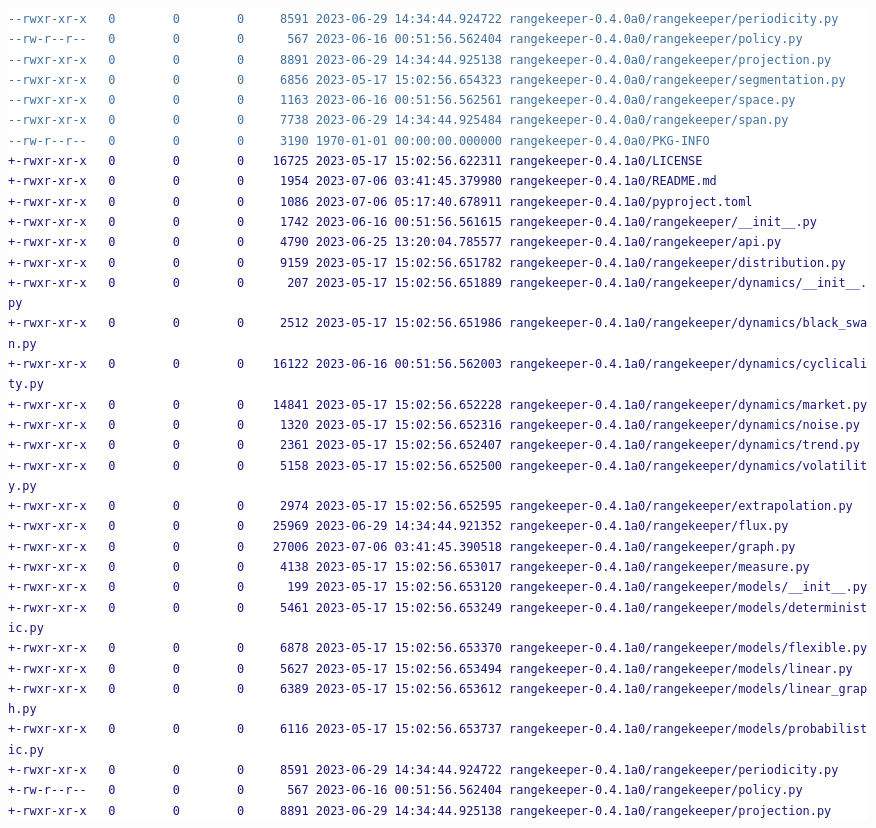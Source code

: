 ```diff
--rwxr-xr-x   0        0        0     8591 2023-06-29 14:34:44.924722 rangekeeper-0.4.0a0/rangekeeper/periodicity.py
--rw-r--r--   0        0        0      567 2023-06-16 00:51:56.562404 rangekeeper-0.4.0a0/rangekeeper/policy.py
--rwxr-xr-x   0        0        0     8891 2023-06-29 14:34:44.925138 rangekeeper-0.4.0a0/rangekeeper/projection.py
--rwxr-xr-x   0        0        0     6856 2023-05-17 15:02:56.654323 rangekeeper-0.4.0a0/rangekeeper/segmentation.py
--rwxr-xr-x   0        0        0     1163 2023-06-16 00:51:56.562561 rangekeeper-0.4.0a0/rangekeeper/space.py
--rwxr-xr-x   0        0        0     7738 2023-06-29 14:34:44.925484 rangekeeper-0.4.0a0/rangekeeper/span.py
--rw-r--r--   0        0        0     3190 1970-01-01 00:00:00.000000 rangekeeper-0.4.0a0/PKG-INFO
+-rwxr-xr-x   0        0        0    16725 2023-05-17 15:02:56.622311 rangekeeper-0.4.1a0/LICENSE
+-rwxr-xr-x   0        0        0     1954 2023-07-06 03:41:45.379980 rangekeeper-0.4.1a0/README.md
+-rwxr-xr-x   0        0        0     1086 2023-07-06 05:17:40.678911 rangekeeper-0.4.1a0/pyproject.toml
+-rwxr-xr-x   0        0        0     1742 2023-06-16 00:51:56.561615 rangekeeper-0.4.1a0/rangekeeper/__init__.py
+-rwxr-xr-x   0        0        0     4790 2023-06-25 13:20:04.785577 rangekeeper-0.4.1a0/rangekeeper/api.py
+-rwxr-xr-x   0        0        0     9159 2023-05-17 15:02:56.651782 rangekeeper-0.4.1a0/rangekeeper/distribution.py
+-rwxr-xr-x   0        0        0      207 2023-05-17 15:02:56.651889 rangekeeper-0.4.1a0/rangekeeper/dynamics/__init__.py
+-rwxr-xr-x   0        0        0     2512 2023-05-17 15:02:56.651986 rangekeeper-0.4.1a0/rangekeeper/dynamics/black_swan.py
+-rwxr-xr-x   0        0        0    16122 2023-06-16 00:51:56.562003 rangekeeper-0.4.1a0/rangekeeper/dynamics/cyclicality.py
+-rwxr-xr-x   0        0        0    14841 2023-05-17 15:02:56.652228 rangekeeper-0.4.1a0/rangekeeper/dynamics/market.py
+-rwxr-xr-x   0        0        0     1320 2023-05-17 15:02:56.652316 rangekeeper-0.4.1a0/rangekeeper/dynamics/noise.py
+-rwxr-xr-x   0        0        0     2361 2023-05-17 15:02:56.652407 rangekeeper-0.4.1a0/rangekeeper/dynamics/trend.py
+-rwxr-xr-x   0        0        0     5158 2023-05-17 15:02:56.652500 rangekeeper-0.4.1a0/rangekeeper/dynamics/volatility.py
+-rwxr-xr-x   0        0        0     2974 2023-05-17 15:02:56.652595 rangekeeper-0.4.1a0/rangekeeper/extrapolation.py
+-rwxr-xr-x   0        0        0    25969 2023-06-29 14:34:44.921352 rangekeeper-0.4.1a0/rangekeeper/flux.py
+-rwxr-xr-x   0        0        0    27006 2023-07-06 03:41:45.390518 rangekeeper-0.4.1a0/rangekeeper/graph.py
+-rwxr-xr-x   0        0        0     4138 2023-05-17 15:02:56.653017 rangekeeper-0.4.1a0/rangekeeper/measure.py
+-rwxr-xr-x   0        0        0      199 2023-05-17 15:02:56.653120 rangekeeper-0.4.1a0/rangekeeper/models/__init__.py
+-rwxr-xr-x   0        0        0     5461 2023-05-17 15:02:56.653249 rangekeeper-0.4.1a0/rangekeeper/models/deterministic.py
+-rwxr-xr-x   0        0        0     6878 2023-05-17 15:02:56.653370 rangekeeper-0.4.1a0/rangekeeper/models/flexible.py
+-rwxr-xr-x   0        0        0     5627 2023-05-17 15:02:56.653494 rangekeeper-0.4.1a0/rangekeeper/models/linear.py
+-rwxr-xr-x   0        0        0     6389 2023-05-17 15:02:56.653612 rangekeeper-0.4.1a0/rangekeeper/models/linear_graph.py
+-rwxr-xr-x   0        0        0     6116 2023-05-17 15:02:56.653737 rangekeeper-0.4.1a0/rangekeeper/models/probabilistic.py
+-rwxr-xr-x   0        0        0     8591 2023-06-29 14:34:44.924722 rangekeeper-0.4.1a0/rangekeeper/periodicity.py
+-rw-r--r--   0        0        0      567 2023-06-16 00:51:56.562404 rangekeeper-0.4.1a0/rangekeeper/policy.py
+-rwxr-xr-x   0        0        0     8891 2023-06-29 14:34:44.925138 rangekeeper-0.4.1a0/rangekeeper/projection.py
```